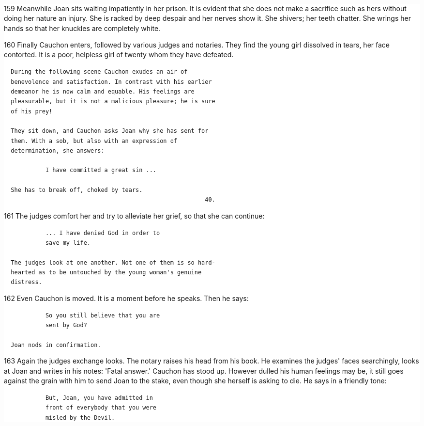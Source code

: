 159   Meanwhile Joan sits waiting impatiently in her prison. It is
      evident that she does not make a sacrifice such as hers
      without doing her nature an injury. She is racked by deep
      despair and her nerves show it. She shivers; her teeth
      chatter. She wrings her hands so that her knuckles are
      completely white.

160   Finally Cauchon enters, followed by various judges and
      notaries. They find the young girl dissolved in tears, her
      face contorted. It is a poor, helpless girl of twenty whom
      they have defeated.

      During the following scene Cauchon exudes an air of
      benevolence and satisfaction. In contrast with his earlier
      demeanor he is now calm and equable. His feelings are
      pleasurable, but it is not a malicious pleasure; he is sure
      of his prey!

      They sit down, and Cauchon asks Joan why she has sent for
      them. With a sob, but also with an expression of
      determination, she answers:

                I have committed a great sin ...

      She has to break off, choked by tears.
                                                              40.


161   The judges comfort her and try to alleviate her grief, so
      that she can continue:

                ... I have denied God in order to
                save my life.

      The judges look at one another. Not one of them is so hard-
      hearted as to be untouched by the young woman's genuine
      distress.

162   Even Cauchon is moved. It is a moment before he speaks. Then
      he says:

                So you still believe that you are
                sent by God?

      Joan nods in confirmation.

163   Again the judges exchange looks. The notary raises his head
      from his book. He examines the judges' faces searchingly,
      looks at Joan and writes in his notes: 'Fatal answer.'
      Cauchon has stood up. However dulled his human feelings may
      be, it still goes against the grain with him to send Joan to
      the stake, even though she herself is asking to die. He says
      in a friendly tone:

                But, Joan, you have admitted in
                front of everybody that you were
                misled by the Devil.
